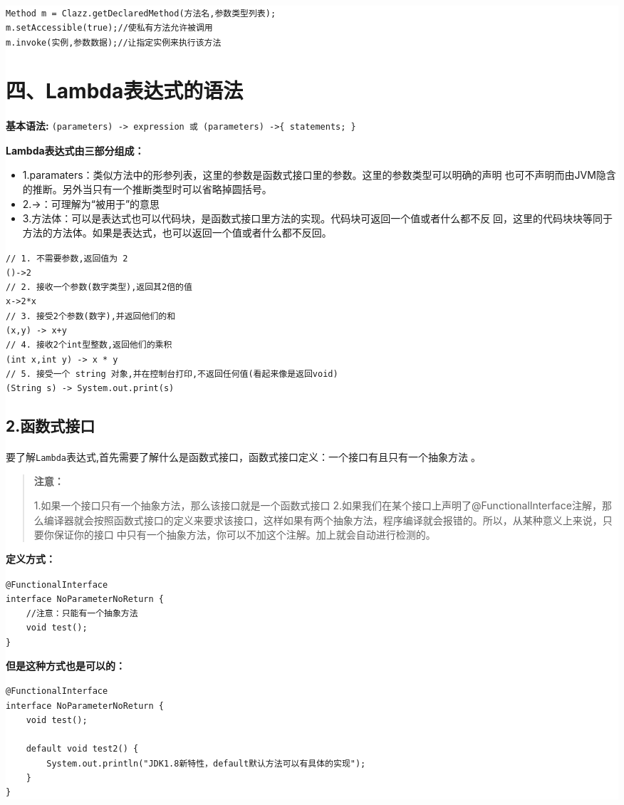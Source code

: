 ```
Method m = Clazz.getDeclaredMethod(方法名,参数类型列表);
m.setAccessible(true);//使私有方法允许被调用
m.invoke(实例,参数数据);//让指定实例来执行该方法
```



# 四、Lambda表达式的语法

**基本语法:** `(parameters) -> expression 或 (parameters) ->{ statements; }`

**Lambda表达式由三部分组成：**

- 1.paramaters：类似方法中的形参列表，这里的参数是函数式接口里的参数。这里的参数类型可以明确的声明 也可不声明而由JVM隐含的推断。另外当只有一个推断类型时可以省略掉圆括号。
- 2.->：可理解为“被用于”的意思
- 3.方法体：可以是表达式也可以代码块，是函数式接口里方法的实现。代码块可返回一个值或者什么都不反 回，这里的代码块块等同于方法的方法体。如果是表达式，也可以返回一个值或者什么都不反回。

```
// 1. 不需要参数,返回值为 2
()->2
// 2. 接收一个参数(数字类型),返回其2倍的值
x->2*x
// 3. 接受2个参数(数字),并返回他们的和
(x,y) -> x+y
// 4. 接收2个int型整数,返回他们的乘积
(int x,int y) -> x * y
// 5. 接受一个 string 对象,并在控制台打印,不返回任何值(看起来像是返回void)
(String s) -> System.out.print(s)
```



## 2.函数式接口

要了解`Lambda`表达式,首先需要了解什么是函数式接口，函数式接口定义：一个接口有且只有一个抽象方法 。

> **注意：**
>
> 1.如果一个接口只有一个抽象方法，那么该接口就是一个函数式接口
> 2.如果我们在某个接口上声明了@FunctionalInterface注解，那么编译器就会按照函数式接口的定义来要求该接口，这样如果有两个抽象方法，程序编译就会报错的。所以，从某种意义上来说，只要你保证你的接口 中只有一个抽象方法，你可以不加这个注解。加上就会自动进行检测的。

**定义方式：**

```
@FunctionalInterface
interface NoParameterNoReturn {
    //注意：只能有一个抽象方法
    void test();
}
```

**但是这种方式也是可以的：**

```
@FunctionalInterface
interface NoParameterNoReturn {
    void test();
 
    default void test2() {
        System.out.println("JDK1.8新特性，default默认方法可以有具体的实现");
    }
}
```
